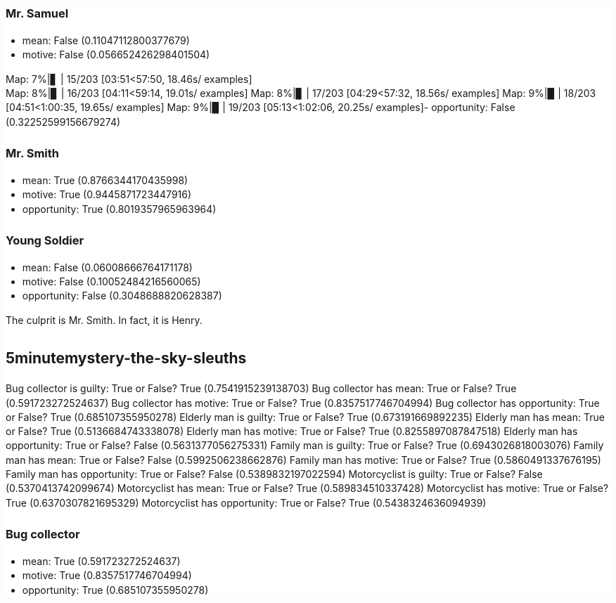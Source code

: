 ### Mr. Samuel
- mean: False (0.11047112800377679)
- motive: False (0.056652426298401504)

Map:   7%|▋         | 15/203 [03:51<57:50, 18.46s/ examples]  
Map:   8%|▊         | 16/203 [04:11<59:14, 19.01s/ examples]
Map:   8%|▊         | 17/203 [04:29<57:32, 18.56s/ examples]
Map:   9%|▉         | 18/203 [04:51<1:00:35, 19.65s/ examples]
Map:   9%|▉         | 19/203 [05:13<1:02:06, 20.25s/ examples]- opportunity: False (0.32252599156679274)

### Mr. Smith
- mean: True (0.8766344170435998)
- motive: True (0.9445871723447916)
- opportunity: True (0.8019357965963964)

### Young Soldier
- mean: False (0.06008666764171178)
- motive: False (0.10052484216560065)
- opportunity: False (0.3048688820628387)

The culprit is Mr. Smith.
In fact, it is Henry.
## 5minutemystery-the-sky-sleuths
Bug collector is guilty: True or False?
True (0.7541915239138703)
Bug collector has mean: True or False?
True (0.591723272524637)
Bug collector has motive: True or False?
True (0.8357517746704994)
Bug collector has opportunity: True or False?
True (0.685107355950278)
Elderly man is guilty: True or False?
True (0.673191669892235)
Elderly man has mean: True or False?
True (0.5136684743338078)
Elderly man has motive: True or False?
True (0.8255897087847518)
Elderly man has opportunity: True or False?
False (0.5631377056275331)
Family man is guilty: True or False?
True (0.6943026818003076)
Family man has mean: True or False?
False (0.5992506238662876)
Family man has motive: True or False?
True (0.5860491337676195)
Family man has opportunity: True or False?
False (0.5389832197022594)
Motorcyclist is guilty: True or False?
False (0.5370413742099674)
Motorcyclist has mean: True or False?
True (0.589834510337428)
Motorcyclist has motive: True or False?
True (0.6370307821695329)
Motorcyclist has opportunity: True or False?
True (0.5438324636094939)
### Bug collector
- mean: True (0.591723272524637)
- motive: True (0.8357517746704994)
- opportunity: True (0.685107355950278)
